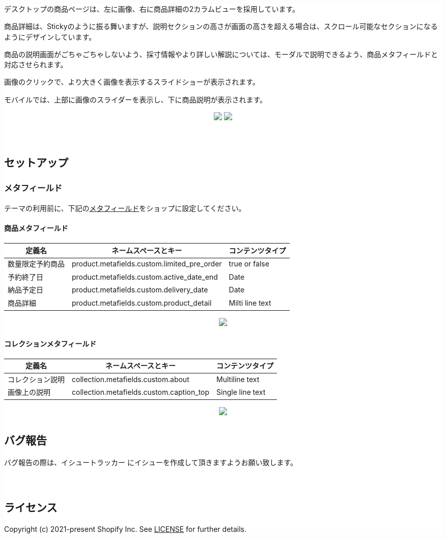 デスクトップの商品ページは、左に画像、右に商品詳細の2カラムビューを採用しています。

商品詳細は、Stickyのように振る舞いますが、説明セクションの高さが画面の高さを超える場合は、スクロール可能なセクションになるようにデザインしています。

商品の説明画面がごちゃごちゃしないよう、採寸情報やより詳しい解説については、モーダルで説明できるよう、商品メタフィールドと対応させられます。

画像のクリックで、より大きく画像を表示するスライドショーが表示されます。

モバイルでは、上部に画像のスライダーを表示し、下に商品説明が表示されます。

<p align="center">
  <img src="https://i.gyazo.com/8ee9343feef08a2575c3aff477c6ea5f.gif" height=380>
  <img src="https://i.gyazo.com/b0467147c959c2f47b282d1ccf5e27d5.gif" height=380>
</p>

<br>

## セットアップ

### メタフィールド

テーマの利用前に、下記の[メタフィールド](https://help.shopify.com/ja/manual/metafields)をショップに設定してください。

#### 商品メタフィールド

| 定義名           | ネームスペースとキー                        | コンテンツタイプ |
|------------------|---------------------------------------------|------------------|
| 数量限定予約商品 | product.metafields.custom.limited_pre_order | true or false    |
| 予約終了日       | product.metafields.custom.active_date_end   | Date             |
| 納品予定日       | product.metafields.custom.delivery_date     | Date             |
| 商品詳細         | product.metafields.custom.product_detail    | Milti line text  |

<p align="center">
  <img src="https://i.gyazo.com/97efbeb4698fbfe3bde4991003eb1b7c.png" width=80%>
</p>

#### コレクションメタフィールド

| 定義名           | ネームスペースとキー                        | コンテンツタイプ |
|-----------------|---------------------------------------------|------------------|
| コレクション説明  | collection.metafields.custom.about          | Multiline text   |
| 画像上の説明     | collection.metafields.custom.caption_top    | Single line text |

<p align="center">
  <img src="https://i.gyazo.com/058069d87c41a99ac20b7f7736200c64.png" width=80%>
</p>


## バグ報告

バグ報告の際は、イシュートラッカー にイシューを作成して頂きますようお願い致します。

<br>

## ライセンス

Copyright (c) 2021-present Shopify Inc. See [LICENSE](/LICENSE.md) for further details.

